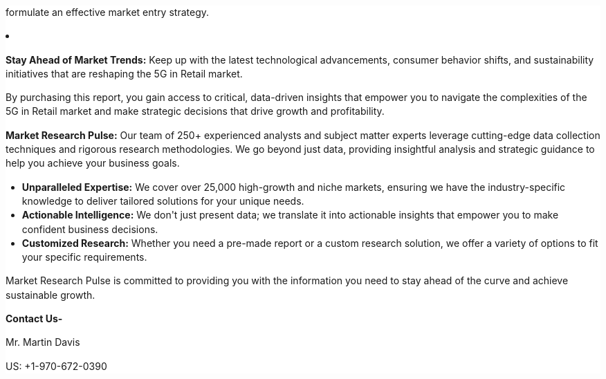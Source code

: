 formulate an effective market entry strategy.</p></li><li><p><strong>Stay Ahead of Market Trends:</strong> Keep up with the latest technological advancements, consumer behavior shifts, and sustainability initiatives that are reshaping the 5G in Retail market.</p></li></ol><p>By purchasing this report, you gain access to critical, data-driven insights that empower you to navigate the complexities of the 5G in Retail market and make strategic decisions that drive growth and profitability.</p><p><strong>Market Research Pulse:</strong>&nbsp;Our team of 250+ experienced analysts and subject matter experts leverage cutting-edge data collection techniques and rigorous research methodologies. We go beyond just data, providing insightful analysis and strategic guidance to help you achieve your business goals.</p><ul><li><strong>Unparalleled Expertise:</strong>&nbsp;We cover over 25,000 high-growth and niche markets, ensuring we have the industry-specific knowledge to deliver tailored solutions for your unique needs.</li><li><strong>Actionable Intelligence:</strong>&nbsp;We don't just present data; we translate it into actionable insights that empower you to make confident business decisions.</li><li><strong>Customized Research:</strong>&nbsp;Whether you need a pre-made report or a custom research solution, we offer a variety of options to fit your specific requirements.</li></ul><p>Market Research Pulse is committed to providing you with the information you need to stay ahead of the curve and achieve sustainable growth.</p><p><strong>Contact Us-</strong></p><p>Mr. Martin Davis</p><p>US: +1-970-672-0390</p>
